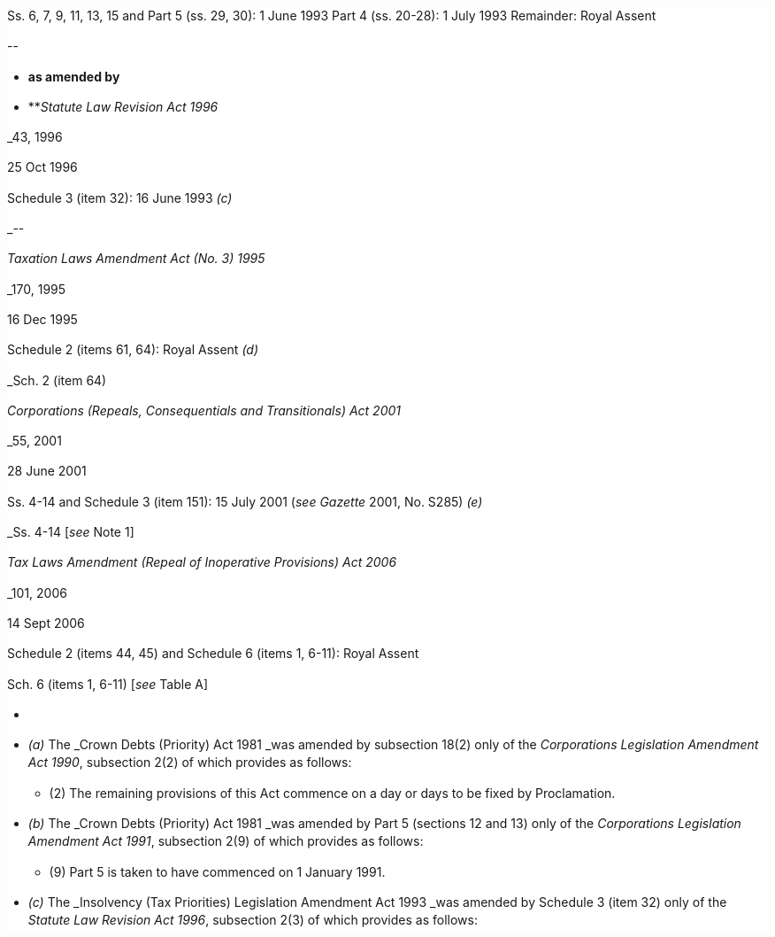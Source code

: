 Ss. 6, 7, 9, 11, 13, 15 and Part 5 (ss. 29, 30): 1 June 1993
Part 4 (ss. 
20-28): 1 July 1993
Remainder: Royal Assent


--

  * **as amended by**

  * **_Statute Law Revision Act 1996_

_43, 1996

25 Oct 1996

Schedule 3 (item 32): 16 June 1993 _(c)_

_--

_Taxation Laws Amendment Act (No. 3) 1995_

_170, 1995

16 Dec 1995

Schedule 2 (items 61, 64): Royal Assent _(d)_

_Sch. 2 (item 64)

_Corporations (Repeals, Consequentials and Transitionals) Act 2001_

_55, 2001

28 June 2001

Ss. 4-14 and Schedule 3 (item 151): 15 July 2001 (_see Gazette_ 2001, No. S285) _(e)_

_Ss. 4-14 [_see_ Note 1]

_Tax Laws Amendment (Repeal of Inoperative Provisions) Act 2006_

_101, 2006

14 Sept 2006

Schedule 2 (items 44, 45) and Schedule 6 (items 1, 6-11): Royal Assent

Sch. 6 (items 1, 6-11) [_see_ Table A]

  * 
  * _(a)_	The _Crown Debts (Priority) Act 1981 _was amended by subsection 18(2) only of the _Corporations Legislation Amendment Act 1990_, subsection 2(2) of which provides as follows:


    * (2) The remaining provisions of this Act commence on a day or days to be fixed by Proclamation.

  * _(b)_	The _Crown Debts (Priority) Act 1981 _was amended by Part 5 (sections 12 and 13) only of the _Corporations Legislation Amendment Act 1991_, subsection 2(9) of which provides as follows:

    * (9) Part 5 is taken to have commenced on 1 January 1991.

  * _(c)_	The _Insolvency (Tax Priorities) Legislation Amendment Act 1993 _was amended by Schedule 3 (item 32) only of the _Statute Law Revision Act 1996_, subsection 2(3) of which provides as follows:
